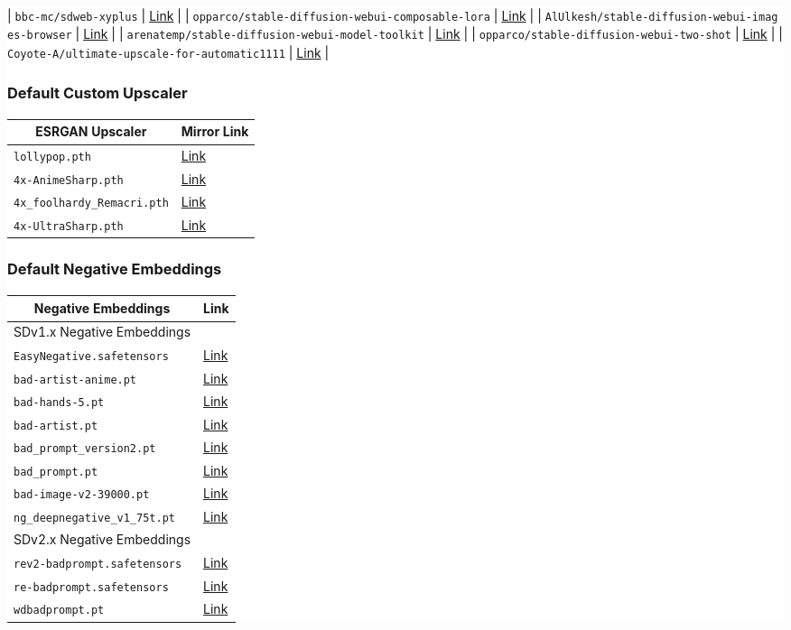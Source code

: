 | `bbc-mc/sdweb-xyplus`                             | [Link](https://github.com/bbc-mc/sdweb-xyplus)                                 |
| `opparco/stable-diffusion-webui-composable-lora`  | [Link](https://github.com/opparco/stable-diffusion-webui-composable-lora.git) |
| `AlUlkesh/stable-diffusion-webui-images-browser`  | [Link](https://github.com/AlUlkesh/stable-diffusion-webui-images-browser.git) |
| `arenatemp/stable-diffusion-webui-model-toolkit`  | [Link](https://github.com/arenatemp/stable-diffusion-webui-model-toolkit)     |
| `opparco/stable-diffusion-webui-two-shot`          | [Link](https://github.com/opparco/stable-diffusion-webui-two-shot)           |
| `Coyote-A/ultimate-upscale-for-automatic1111`      | [Link](https://github.com/Coyote-A/ultimate-upscale-for-automatic1111.git)   |

### Default Custom Upscaler
| ESRGAN Upscaler | Mirror Link |
|------|------|
| `lollypop.pth` | [Link](https://huggingface.co/Linaqruf/stolen/blob/main/upscaler/lollypop.pth) |
| `4x-AnimeSharp.pth` | [Link](https://huggingface.co/Linaqruf/stolen/blob/main/upscaler/4x-AnimeSharp.pth) |
| `4x_foolhardy_Remacri.pth` | [Link](https://huggingface.co/Linaqruf/stolen/blob/main/upscaler/4x_foolhardy_Remacri.pth) |
| `4x-UltraSharp.pth` | [Link](https://huggingface.co/Linaqruf/stolen/blob/main/upscaler/4x-UltraSharp.pth) |

### Default Negative Embeddings 
|  Negative Embeddings                      | Link                                                                                      |
|-------------------------------------------|-------------------------------------------------------------------------------------------|
| SDv1.x  Negative Embeddings | |
| `EasyNegative.safetensors `                 | [Link](https://huggingface.co/datasets/gsdf/EasyNegative/blob/main/EasyNegative.safetensors)                  |
| `bad-artist-anime.pt`                       | [Link](https://huggingface.co/nick-x-hacker/bad-artist/blob/main/bad-artist-anime.pt)                        |
| `bad-hands-5.pt`                            | [Link](https://huggingface.co/embed/negative/blob/main/bad-hands-5.pt)                            |
| `bad-artist.pt`                             | [Link](https://huggingface.co/nick-x-hacker/bad-artist/blob/main/bad-artist.pt)                             |
| `bad_prompt_version2.pt`                     | [Link](https://huggingface.co/datasets/Nerfgun3/bad_prompt/blob/main/bad_prompt_version2.pt)                     |
| `bad_prompt.pt`                             | [Link](https://huggingface.co/datasets/Nerfgun3/bad_prompt/blob/main/bad_prompt.pt)                             |
| `bad-image-v2-39000.pt`                     | [Link](https://huggingface.co/Xynon/models/blob/main/experimentals/TI/bad-image-v2-39000.pt)                     |
| `ng_deepnegative_v1_75t.pt`                 | [Link](https://huggingface.co/embed/negative/blob/main/ng_deepnegative_v1_75t.pt)                 |
| SDv2.x  Negative Embeddings | |
| `rev2-badprompt.safetensors`                | [Link](https://huggingface.co/gsdf/Replicant-V2.0/blob/main/rev2-badprompt.safetensors)                |
| `re-badprompt.safetensors`                  | [Link](https://huggingface.co/gsdf/Replicant-V1.0/blob/main/re-badprompt.safetensors)                  |
| `wdbadprompt.pt`                            | [Link](https://huggingface.co/waifu-diffusion/wd-1-5-beta/blob/main/embeddings/wdbadprompt.pt)        |
